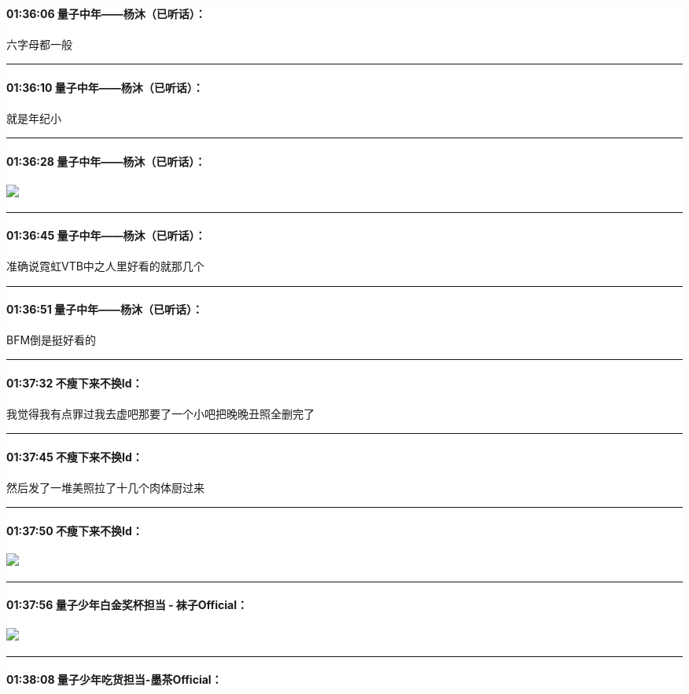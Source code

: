 #### 01:36:06  量子中年——杨沐（已听话）：

六字母都一般

*****

#### 01:36:10  量子中年——杨沐（已听话）：

就是年纪小

*****

#### 01:36:28  量子中年——杨沐（已听话）：

![](http://gchat.qpic.cn/gchatpic_new/3023857629/614391357-2372595065-77602A6ED8D75B33728C13F51E458CCD/0?term=2")

*****

#### 01:36:45  量子中年——杨沐（已听话）：

准确说霓虹VTB中之人里好看的就那几个

*****

#### 01:36:51  量子中年——杨沐（已听话）：

BFM倒是挺好看的

*****

#### 01:37:32  不瘦下来不换Id：

我觉得我有点罪过我去虚吧那要了一个小吧把晚晚丑照全删完了

*****

#### 01:37:45  不瘦下来不换Id：

然后发了一堆美照拉了十几个肉体厨过来

*****

#### 01:37:50  不瘦下来不换Id：

![](http://gchat.qpic.cn/gchatpic_new/453281968/614391357-2626025024-996056CDCE91BE3DD6886734CE73163F/0?term=2")

*****

#### 01:37:56  量子少年白金奖杯担当 - 袜子Official：

![](http://gchat.qpic.cn/gchatpic_new/1252281412/614391357-2488108948-19B8EAA3B86B013B01A251B0A0753561/0?term=2")

*****

#### 01:38:08  量子少年吃货担当-墨茶Official：
